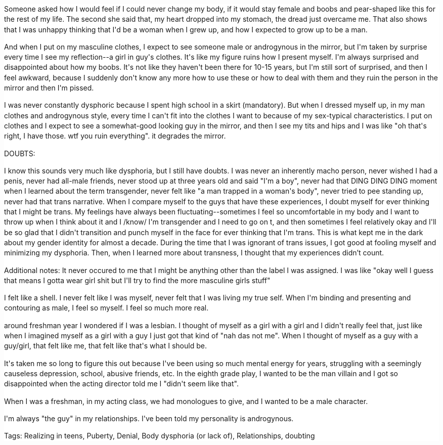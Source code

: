 Someone asked how I would feel if I could never change my body, if it would stay female and boobs and pear-shaped like this for the rest of my life. The second she said that, my heart dropped into my stomach, the dread just overcame me. That also shows that I was unhappy thinking that I'd be a woman when I grew up, and how I expected to grow up to be a man.

And when I put on my masculine clothes, I expect to see someone male or androgynous in the mirror, but I'm taken by surprise every time I see my reflection--a girl in guy's clothes. It's like my figure ruins how I present myself. I'm always surprised and disappointed about how my boobs. It's not like they haven't been there for 10-15 years, but I'm still sort of surprised, and then I feel awkward, because I suddenly don't know any more how to use these or how to deal with them and they ruin the person in the mirror and then I'm pissed.

I was never constantly dysphoric because I spent high school in a skirt (mandatory). But when I dressed myself up, in my man clothes and androgynous style, every time I can't fit into the clothes I want to because of my sex-typical characteristics. I put on clothes and I expect to see a somewhat-good looking guy in the mirror, and then I see my tits and hips and I was like "oh that's right, I have those. wtf you ruin everything". it degrades the mirror.

DOUBTS:

I know this sounds very much like dysphoria, but I still have doubts. I was never an inherently macho person, never wished I had a penis, never had all-male friends, never stood up at three years old and said "I'm a boy", never had that DING DING DING moment when I learned about the term transgender, never felt like "a man trapped in a woman's body", never tried to pee standing up, never had that trans narrative. When I compare myself to the guys that have these experiences, I doubt myself for ever thinking that I might be trans. My feelings have always been fluctuating--sometimes I feel so uncomfortable in my body and I want to throw up when I think about it and I /know/ I'm transgender and I need to go on t, and then sometimes I feel relatively okay and I'll be so glad that I didn't transition and punch myself in the face for ever thinking that I'm trans.
This is what kept me in the dark about my gender identity for almost a decade. During the time that I was ignorant of trans issues, I got good at fooling myself and minimizing my dysphoria. Then, when I learned more about transness, I thought that my experiences didn’t count.

Additional notes: It never occured to me that I might be anything other than the label I was assigned. I was like "okay well I guess that means I gotta wear girl shit but I'll try to find the more masculine girls stuff"

I felt like a shell. I never felt like I was myself, never felt that I was living my true self. When I'm binding and presenting and contouring as male, I feel so myself. I feel so much more real.

around freshman year I wondered if I was a lesbian. I thought of myself as a girl with a girl and I didn't really feel that, just like when I imagined myself as a girl with a guy I just got that kind of "nah das not me". When I thought of myself as a guy with a guy/girl, that felt like me, that felt like that's what I should be.

It's taken me so long to figure this out because I've been using so much mental energy for years, struggling with a seemingly causeless depression, school, abusive friends, etc.
In the eighth grade play, I wanted to be the man villain and I got so disappointed when the acting director told me I "didn't seem like that".

When I was a freshman, in my acting class, we had monologues to give, and I wanted to be a male character.

I'm always "the guy" in my relationships. I've been told my personality is androgynous.

Tags: Realizing in teens, Puberty, Denial, Body dysphoria (or lack of), Relationships, doubting
